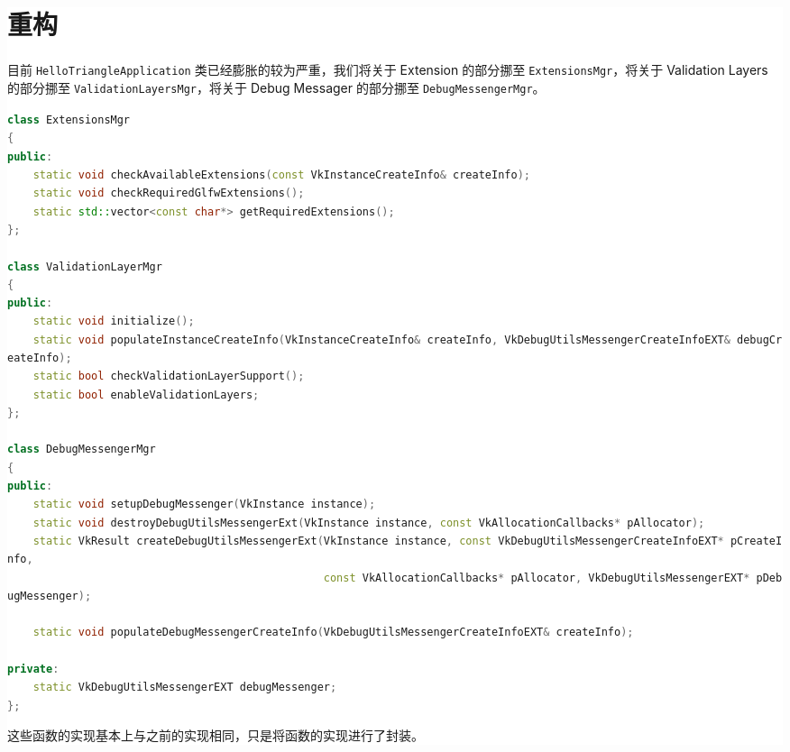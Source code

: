 
# 重构

目前 `HelloTriangleApplication` 类已经膨胀的较为严重，我们将关于 Extension 的部分挪至 `ExtensionsMgr`，将关于 Validation Layers 的部分挪至 `ValidationLayersMgr`，将关于 Debug Messager 的部分挪至 `DebugMessengerMgr`。

```cpp
class ExtensionsMgr
{
public:
    static void checkAvailableExtensions(const VkInstanceCreateInfo& createInfo);
    static void checkRequiredGlfwExtensions();
    static std::vector<const char*> getRequiredExtensions();
};

class ValidationLayerMgr
{
public:
    static void initialize();
    static void populateInstanceCreateInfo(VkInstanceCreateInfo& createInfo, VkDebugUtilsMessengerCreateInfoEXT& debugCreateInfo);
    static bool checkValidationLayerSupport();
    static bool enableValidationLayers;
};

class DebugMessengerMgr
{
public:
    static void setupDebugMessenger(VkInstance instance);
    static void destroyDebugUtilsMessengerExt(VkInstance instance, const VkAllocationCallbacks* pAllocator);
    static VkResult createDebugUtilsMessengerExt(VkInstance instance, const VkDebugUtilsMessengerCreateInfoEXT* pCreateInfo,
                                                 const VkAllocationCallbacks* pAllocator, VkDebugUtilsMessengerEXT* pDebugMessenger);

    static void populateDebugMessengerCreateInfo(VkDebugUtilsMessengerCreateInfoEXT& createInfo);

private:
    static VkDebugUtilsMessengerEXT debugMessenger;
};
```

这些函数的实现基本上与之前的实现相同，只是将函数的实现进行了封装。


